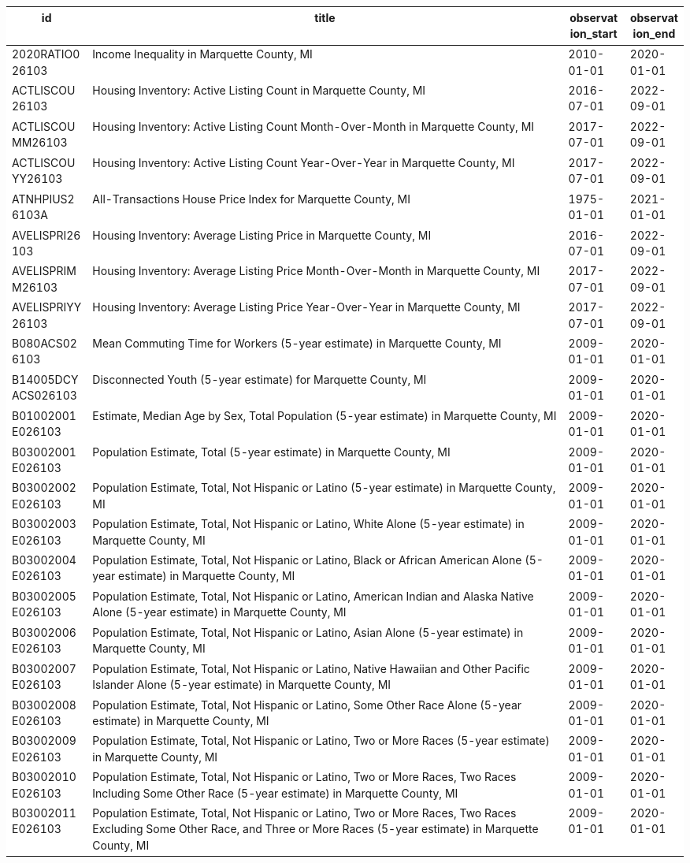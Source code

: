 | id                        | title                                                                                                                                                                         | observation_start   | observation_end   |
|---------------------------|-------------------------------------------------------------------------------------------------------------------------------------------------------------------------------|---------------------|-------------------|
| 2020RATIO026103           | Income Inequality in Marquette County, MI                                                                                                                                     | 2010-01-01          | 2020-01-01        |
| ACTLISCOU26103            | Housing Inventory: Active Listing Count in Marquette County, MI                                                                                                               | 2016-07-01          | 2022-09-01        |
| ACTLISCOUMM26103          | Housing Inventory: Active Listing Count Month-Over-Month in Marquette County, MI                                                                                              | 2017-07-01          | 2022-09-01        |
| ACTLISCOUYY26103          | Housing Inventory: Active Listing Count Year-Over-Year in Marquette County, MI                                                                                                | 2017-07-01          | 2022-09-01        |
| ATNHPIUS26103A            | All-Transactions House Price Index for Marquette County, MI                                                                                                                   | 1975-01-01          | 2021-01-01        |
| AVELISPRI26103            | Housing Inventory: Average Listing Price in Marquette County, MI                                                                                                              | 2016-07-01          | 2022-09-01        |
| AVELISPRIMM26103          | Housing Inventory: Average Listing Price Month-Over-Month in Marquette County, MI                                                                                             | 2017-07-01          | 2022-09-01        |
| AVELISPRIYY26103          | Housing Inventory: Average Listing Price Year-Over-Year in Marquette County, MI                                                                                               | 2017-07-01          | 2022-09-01        |
| B080ACS026103             | Mean Commuting Time for Workers (5-year estimate) in Marquette County, MI                                                                                                     | 2009-01-01          | 2020-01-01        |
| B14005DCYACS026103        | Disconnected Youth (5-year estimate) for Marquette County, MI                                                                                                                 | 2009-01-01          | 2020-01-01        |
| B01002001E026103          | Estimate, Median Age by Sex, Total Population (5-year estimate) in Marquette County, MI                                                                                       | 2009-01-01          | 2020-01-01        |
| B03002001E026103          | Population Estimate, Total (5-year estimate) in Marquette County, MI                                                                                                          | 2009-01-01          | 2020-01-01        |
| B03002002E026103          | Population Estimate, Total, Not Hispanic or Latino (5-year estimate) in Marquette County, MI                                                                                  | 2009-01-01          | 2020-01-01        |
| B03002003E026103          | Population Estimate, Total, Not Hispanic or Latino, White Alone (5-year estimate) in Marquette County, MI                                                                     | 2009-01-01          | 2020-01-01        |
| B03002004E026103          | Population Estimate, Total, Not Hispanic or Latino, Black or African American Alone (5-year estimate) in Marquette County, MI                                                 | 2009-01-01          | 2020-01-01        |
| B03002005E026103          | Population Estimate, Total, Not Hispanic or Latino, American Indian and Alaska Native Alone (5-year estimate) in Marquette County, MI                                         | 2009-01-01          | 2020-01-01        |
| B03002006E026103          | Population Estimate, Total, Not Hispanic or Latino, Asian Alone (5-year estimate) in Marquette County, MI                                                                     | 2009-01-01          | 2020-01-01        |
| B03002007E026103          | Population Estimate, Total, Not Hispanic or Latino, Native Hawaiian and Other Pacific Islander Alone (5-year estimate) in Marquette County, MI                                | 2009-01-01          | 2020-01-01        |
| B03002008E026103          | Population Estimate, Total, Not Hispanic or Latino, Some Other Race Alone (5-year estimate) in Marquette County, MI                                                           | 2009-01-01          | 2020-01-01        |
| B03002009E026103          | Population Estimate, Total, Not Hispanic or Latino, Two or More Races (5-year estimate) in Marquette County, MI                                                               | 2009-01-01          | 2020-01-01        |
| B03002010E026103          | Population Estimate, Total, Not Hispanic or Latino, Two or More Races, Two Races Including Some Other Race (5-year estimate) in Marquette County, MI                          | 2009-01-01          | 2020-01-01        |
| B03002011E026103          | Population Estimate, Total, Not Hispanic or Latino, Two or More Races, Two Races Excluding Some Other Race, and Three or More Races (5-year estimate) in Marquette County, MI | 2009-01-01          | 2020-01-01        |